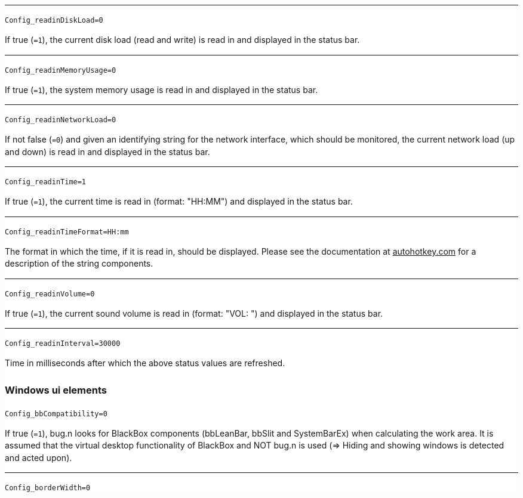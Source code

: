 -------------------------------------------------------------------------------
`Config_readinDiskLoad=0`

If true (`=1`), the current disk load (read and write) is read in and displayed
in the status bar.

-------------------------------------------------------------------------------
`Config_readinMemoryUsage=0`

If true (`=1`), the system memory usage is read in and displayed in the status
bar.

-------------------------------------------------------------------------------
`Config_readinNetworkLoad=0`

If not false (`=0`) and given an identifying string for the network interface,
which should be monitored, the current network load (up and down) is read in
and displayed in the status bar.

-------------------------------------------------------------------------------
`Config_readinTime=1`

If true (`=1`), the current time is read in (format: "HH:MM") and displayed in
the status bar.

-------------------------------------------------------------------------------
`Config_readinTimeFormat=HH:mm`

The format in which the time, if it is read in, should be displayed. Please see
the documentation at 
[autohotkey.com](https://www.autohotkey.com/docs/commands/FormatTime.htm#Time_Formats_case_sensitive)
for a description of the string components.

-------------------------------------------------------------------------------
`Config_readinVolume=0`

If true (`=1`), the current sound volume is read in
(format: "VOL: <mute> <volume percentage>") and displayed in the status bar.

-------------------------------------------------------------------------------
`Config_readinInterval=30000`

Time in milliseconds after which the above status values are refreshed.

### Windows ui elements

`Config_bbCompatibility=0`

If true (`=1`), bug.n looks for BlackBox components (bbLeanBar, bbSlit and
SystemBarEx) when calculating the work area. It is assumed that the virtual
desktop functionality of BlackBox and NOT bug.n is used (=> Hiding and showing
windows is detected and acted upon).

-------------------------------------------------------------------------------
`Config_borderWidth=0`
